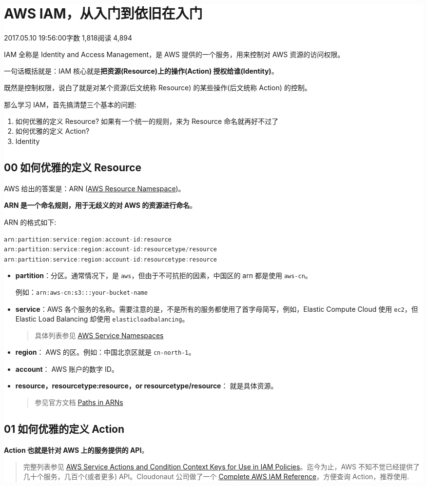 # AWS IAM，从入门到依旧在入门

2017.05.10 19:56:00字数 1,818阅读 4,894

IAM 全称是 Identity and Access Management，是 AWS 提供的一个服务，用来控制对 AWS 资源的访问权限。

一句话概括就是：IAM 核心就是**把资源(Resource)上的操作(Action) 授权给谁(Identity)**。

既然是控制权限，说白了就是对某个资源(后文统称 Resource) 的某些操作(后文统称 Action) 的控制。

那么学习 IAM，首先搞清楚三个基本的问题:

1. 如何优雅的定义 Resource? 如果有一个统一的规则，来为 Resource 命名就再好不过了
2. 如何优雅的定义 Action?
3. Identity



## 00 如何优雅的定义 Resource

AWS 给出的答案是：ARN ([AWS Resource Namespace](https://link.jianshu.com/?t=https://docs.aws.amazon.com/general/latest/gr/aws-arns-and-namespaces.html))。

**ARN 是一个命名规则，用于无歧义的对 AWS 的资源进行命名**。

ARN 的格式如下:

```objectivec
arn:partition:service:region:account-id:resource
arn:partition:service:region:account-id:resourcetype/resource
arn:partition:service:region:account-id:resourcetype:resource
```

- **partition**：分区。通常情况下，是 `aws`，但由于不可抗拒的因素，中国区的 arn 都是使用 `aws-cn`。

  例如：`arn:aws-cn:s3:::your-bucket-name`

- **service**：AWS 各个服务的名称。需要注意的是，不是所有的服务都使用了首字母简写，例如，Elastic Compute Cloud 使用 `ec2`，但 Elastic Load Balancing 却使用 `elasticloadbalancing`。

  > 具体列表参见 [AWS Service Namespaces](https://link.jianshu.com/?t=https://docs.aws.amazon.com/general/latest/gr/aws-arns-and-namespaces.html#genref-aws-service-namespaces)

- **region**： AWS 的区。例如：中国北京区就是 `cn-north-1`。

- **account**： AWS 账户的数字 ID。

- **resource，resourcetype:resource，or resourcetype/resource**： 就是具体资源。

  > 参见官方文档 [Paths in ARNs](https://link.jianshu.com/?t=https://docs.aws.amazon.com/general/latest/gr/aws-arns-and-namespaces.html#arns-paths)



## 01 如何优雅的定义 Action

**Action 也就是针对 AWS 上的服务提供的 API**。

> 完整列表参见 [AWS Service Actions and Condition Context Keys for Use in IAM Policies](https://link.jianshu.com/?t=http://docs.aws.amazon.com/IAM/latest/UserGuide/reference_policies_actionsconditions.html)。迄今为止，AWS 不知不觉已经提供了几十个服务，几百个(或者更多) API。Cloudonaut 公司做了一个 [Complete AWS IAM Reference](https://link.jianshu.com/?t=https://iam.cloudonaut.io/)，方便查询 Action，推荐使用.
